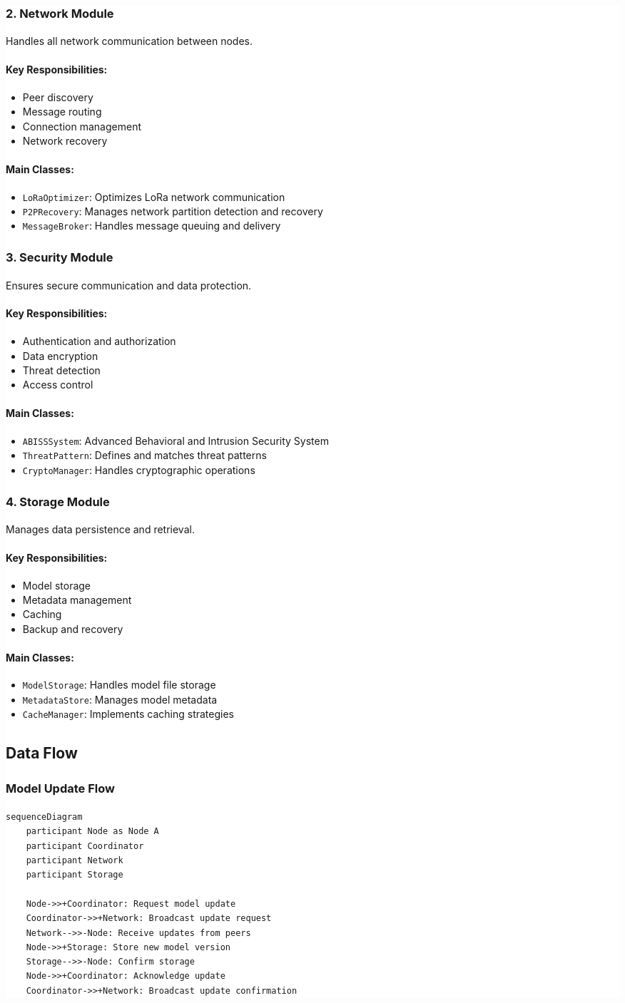 ### 2. Network Module

Handles all network communication between nodes.

#### Key Responsibilities:
- Peer discovery
- Message routing
- Connection management
- Network recovery

#### Main Classes:
- `LoRaOptimizer`: Optimizes LoRa network communication
- `P2PRecovery`: Manages network partition detection and recovery
- `MessageBroker`: Handles message queuing and delivery

### 3. Security Module

Ensures secure communication and data protection.

#### Key Responsibilities:
- Authentication and authorization
- Data encryption
- Threat detection
- Access control

#### Main Classes:
- `ABISSSystem`: Advanced Behavioral and Intrusion Security System
- `ThreatPattern`: Defines and matches threat patterns
- `CryptoManager`: Handles cryptographic operations

### 4. Storage Module

Manages data persistence and retrieval.

#### Key Responsibilities:
- Model storage
- Metadata management
- Caching
- Backup and recovery

#### Main Classes:
- `ModelStorage`: Handles model file storage
- `MetadataStore`: Manages model metadata
- `CacheManager`: Implements caching strategies

## Data Flow

### Model Update Flow

```mermaid
sequenceDiagram
    participant Node as Node A
    participant Coordinator
    participant Network
    participant Storage
    
    Node->>+Coordinator: Request model update
    Coordinator->>+Network: Broadcast update request
    Network-->>-Node: Receive updates from peers
    Node->>+Storage: Store new model version
    Storage-->>-Node: Confirm storage
    Node->>+Coordinator: Acknowledge update
    Coordinator->>+Network: Broadcast update confirmation
```